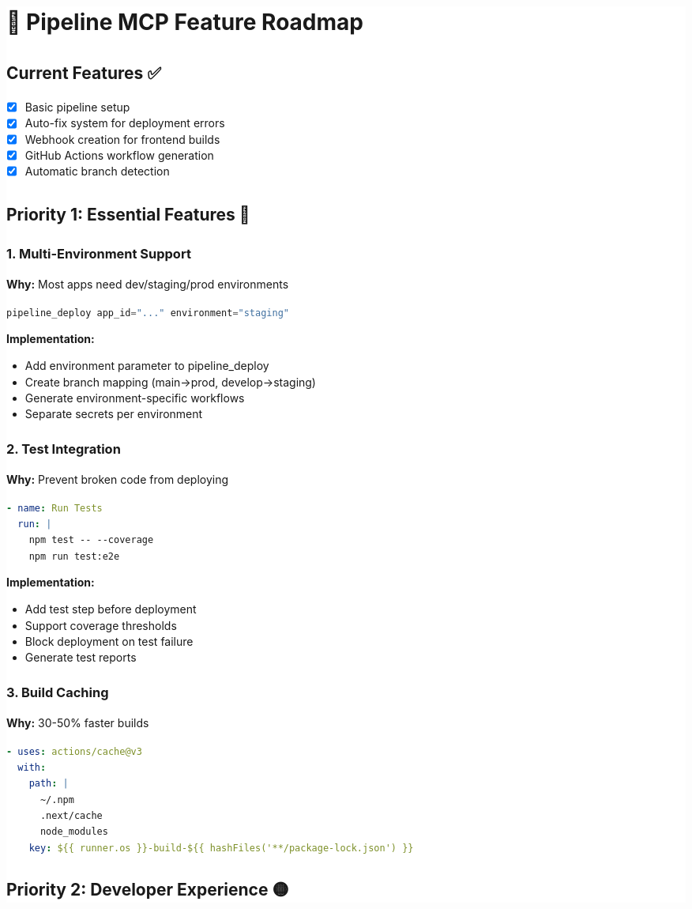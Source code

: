 # 🚀 Pipeline MCP Feature Roadmap

## Current Features ✅
- [x] Basic pipeline setup
- [x] Auto-fix system for deployment errors
- [x] Webhook creation for frontend builds
- [x] GitHub Actions workflow generation
- [x] Automatic branch detection

## Priority 1: Essential Features 🔴

### 1. Multi-Environment Support
**Why:** Most apps need dev/staging/prod environments
```python
pipeline_deploy app_id="..." environment="staging"
```
**Implementation:**
- Add environment parameter to pipeline_deploy
- Create branch mapping (main→prod, develop→staging)
- Generate environment-specific workflows
- Separate secrets per environment

### 2. Test Integration
**Why:** Prevent broken code from deploying
```yaml
- name: Run Tests
  run: |
    npm test -- --coverage
    npm run test:e2e
```
**Implementation:**
- Add test step before deployment
- Support coverage thresholds
- Block deployment on test failure
- Generate test reports

### 3. Build Caching
**Why:** 30-50% faster builds
```yaml
- uses: actions/cache@v3
  with:
    path: |
      ~/.npm
      .next/cache
      node_modules
    key: ${{ runner.os }}-build-${{ hashFiles('**/package-lock.json') }}
```

## Priority 2: Developer Experience 🟡
